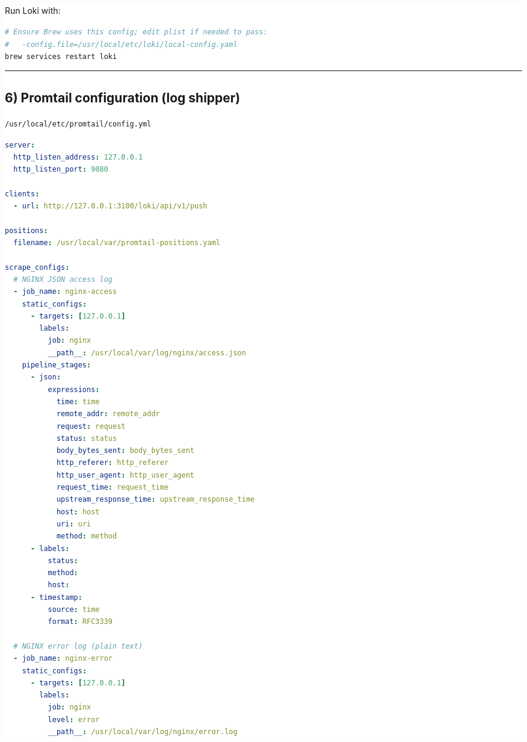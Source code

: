 Run Loki with:
```bash
# Ensure Brew uses this config; edit plist if needed to pass:
#   -config.file=/usr/local/etc/loki/local-config.yaml
brew services restart loki
```

---

## 6) Promtail configuration (log shipper)
`/usr/local/etc/promtail/config.yml`
```yaml
server:
  http_listen_address: 127.0.0.1
  http_listen_port: 9080

clients:
  - url: http://127.0.0.1:3100/loki/api/v1/push

positions:
  filename: /usr/local/var/promtail-positions.yaml

scrape_configs:
  # NGINX JSON access log
  - job_name: nginx-access
    static_configs:
      - targets: [127.0.0.1]
        labels:
          job: nginx
          __path__: /usr/local/var/log/nginx/access.json
    pipeline_stages:
      - json:
          expressions:
            time: time
            remote_addr: remote_addr
            request: request
            status: status
            body_bytes_sent: body_bytes_sent
            http_referer: http_referer
            http_user_agent: http_user_agent
            request_time: request_time
            upstream_response_time: upstream_response_time
            host: host
            uri: uri
            method: method
      - labels:
          status:
          method:
          host:
      - timestamp:
          source: time
          format: RFC3339

  # NGINX error log (plain text)
  - job_name: nginx-error
    static_configs:
      - targets: [127.0.0.1]
        labels:
          job: nginx
          level: error
          __path__: /usr/local/var/log/nginx/error.log
```
